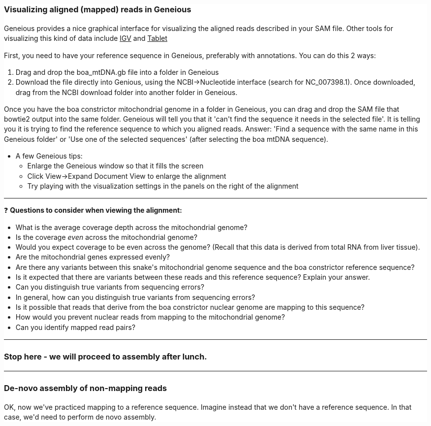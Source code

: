 
### Visualizing aligned (mapped) reads in Geneious

Geneious provides a nice graphical interface for visualizing the aligned reads described in your SAM file.   Other tools for visualizing this kind of data include [IGV](https://software.broadinstitute.org/software/igv/) and [Tablet](https://ics.hutton.ac.uk/tablet/)
 

First, you need to have your reference sequence in Geneious, preferably with annotations.  You can do this 2 ways:

1. Drag and drop the boa_mtDNA.gb file into a folder in Geneious
2. Download the file directly into Genious, using the NCBI->Nucleotide interface (search for NC_007398.1).  Once downloaded, drag from the NCBI download folder into another folder in Geneious.  

Once you have the boa constrictor mitochondrial genome in a folder in Geneious, you can drag and drop the SAM file that bowtie2 output into the same folder.  Geneious will tell you that it 'can't find the sequence it needs in the selected file'.  It is telling you it is trying to find the reference sequence to which you aligned reads.  Answer: 'Find a sequence with the same name in this Geneious folder' or 'Use one of the selected sequences' (after selecting the boa mtDNA sequence).

- A few Geneious tips:
  - Enlarge the Geneious window so that it fills the screen
  - Click View->Expand Document View to enlarge the alignment
  - Try playing with the visualization settings in the panels on the right of the alignment

---
:question: **Questions to consider when viewing the alignment:**
- What is the average coverage depth across the mitochondrial genome?
- Is the coverage *even* across the mitochondrial genome?
- Would you expect coverage to be even across the genome?  (Recall that this data is derived from total RNA from liver tissue).
- Are the mitochondrial genes expressed evenly?
- Are there any variants between this snake's mitochondrial genome sequence and the boa constrictor reference sequence?
- Is it expected that there are variants between these reads and this reference sequence?  Explain your answer.
- Can you distinguish true variants from sequencing errors?
- In general, how can you distinguish true variants from sequencing errors?
- Is it possible that reads that derive from the boa constrictor nuclear genome are mapping to this sequence?
- How would you prevent nuclear reads from mapping to the mitochondrial genome?
- Can you identify mapped read pairs?
---


### **Stop here** - we will proceed to assembly after lunch.

---

### De-novo assembly of non-mapping reads

OK, now we've practiced mapping to a reference sequence.  Imagine instead that we don't have a reference sequence.  In that case, we'd need to perform de novo assembly.  
